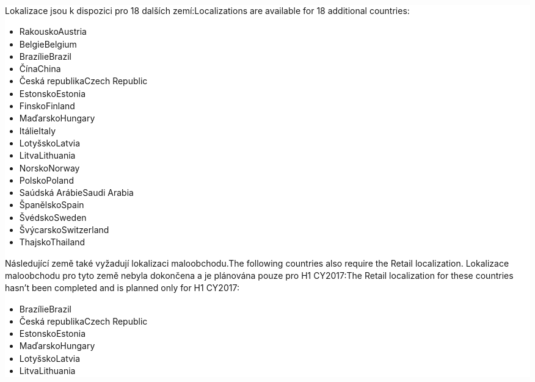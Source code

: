 </tr>
</thead>
<tbody>
<tr class="odd">
<td><span data-ttu-id="6d285-357">Lokalizace jsou k dispozici pro 18 dalších zemí:</span><span class="sxs-lookup"><span data-stu-id="6d285-357">Localizations are available for 18 additional countries:</span></span>
<ul>
<li><span data-ttu-id="6d285-358">Rakousko</span><span class="sxs-lookup"><span data-stu-id="6d285-358">Austria</span></span></li>
<li><span data-ttu-id="6d285-359">Belgie</span><span class="sxs-lookup"><span data-stu-id="6d285-359">Belgium</span></span></li>
<li><span data-ttu-id="6d285-360">Brazílie</span><span class="sxs-lookup"><span data-stu-id="6d285-360">Brazil</span></span></li>
<li><span data-ttu-id="6d285-361">Čína</span><span class="sxs-lookup"><span data-stu-id="6d285-361">China</span></span></li>
<li><span data-ttu-id="6d285-362">Česká republika</span><span class="sxs-lookup"><span data-stu-id="6d285-362">Czech Republic</span></span></li>
<li><span data-ttu-id="6d285-363">Estonsko</span><span class="sxs-lookup"><span data-stu-id="6d285-363">Estonia</span></span></li>
<li><span data-ttu-id="6d285-364">Finsko</span><span class="sxs-lookup"><span data-stu-id="6d285-364">Finland</span></span></li>
<li><span data-ttu-id="6d285-365">Maďarsko</span><span class="sxs-lookup"><span data-stu-id="6d285-365">Hungary</span></span></li>
<li><span data-ttu-id="6d285-366">Itálie</span><span class="sxs-lookup"><span data-stu-id="6d285-366">Italy</span></span></li>
<li><span data-ttu-id="6d285-367">Lotyšsko</span><span class="sxs-lookup"><span data-stu-id="6d285-367">Latvia</span></span></li>
<li><span data-ttu-id="6d285-368">Litva</span><span class="sxs-lookup"><span data-stu-id="6d285-368">Lithuania</span></span></li>
<li><span data-ttu-id="6d285-369">Norsko</span><span class="sxs-lookup"><span data-stu-id="6d285-369">Norway</span></span></li>
<li><span data-ttu-id="6d285-370">Polsko</span><span class="sxs-lookup"><span data-stu-id="6d285-370">Poland</span></span></li>
<li><span data-ttu-id="6d285-371">Saúdská Arábie</span><span class="sxs-lookup"><span data-stu-id="6d285-371">Saudi Arabia</span></span></li>
<li><span data-ttu-id="6d285-372">Španělsko</span><span class="sxs-lookup"><span data-stu-id="6d285-372">Spain</span></span></li>
<li><span data-ttu-id="6d285-373">Švédsko</span><span class="sxs-lookup"><span data-stu-id="6d285-373">Sweden</span></span></li>
<li><span data-ttu-id="6d285-374">Švýcarsko</span><span class="sxs-lookup"><span data-stu-id="6d285-374">Switzerland</span></span></li>
<li><span data-ttu-id="6d285-375">Thajsko</span><span class="sxs-lookup"><span data-stu-id="6d285-375">Thailand</span></span></li>
</ul>
<span data-ttu-id="6d285-376">Následující země také vyžadují lokalizaci maloobchodu.</span><span class="sxs-lookup"><span data-stu-id="6d285-376">The following countries also require the Retail localization.</span></span> <span data-ttu-id="6d285-377">Lokalizace maloobchodu pro tyto země nebyla dokončena a je plánována pouze pro H1 CY2017:</span><span class="sxs-lookup"><span data-stu-id="6d285-377">The Retail localization for these countries hasn’t been completed and is planned only for H1 CY2017:</span></span>
<ul>
<li><span data-ttu-id="6d285-378">Brazílie</span><span class="sxs-lookup"><span data-stu-id="6d285-378">Brazil</span></span></li>
<li><span data-ttu-id="6d285-379">Česká republika</span><span class="sxs-lookup"><span data-stu-id="6d285-379">Czech Republic</span></span></li>
<li><span data-ttu-id="6d285-380">Estonsko</span><span class="sxs-lookup"><span data-stu-id="6d285-380">Estonia</span></span></li>
<li><span data-ttu-id="6d285-381">Maďarsko</span><span class="sxs-lookup"><span data-stu-id="6d285-381">Hungary</span></span></li>
<li><span data-ttu-id="6d285-382">Lotyšsko</span><span class="sxs-lookup"><span data-stu-id="6d285-382">Latvia</span></span></li>
<li><span data-ttu-id="6d285-383">Litva</span><span class="sxs-lookup"><span data-stu-id="6d285-383">Lithuania</span></span></li>